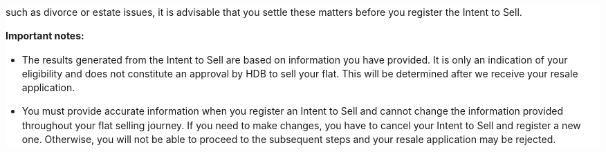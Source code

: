 such as divorce or estate issues, it is advisable that you settle these
matters before you register the Intent to Sell.</p>
<p><strong>Important notes:</strong>
</p>
<ul data-tight="true" class="tight">
<li>
<p>The results generated from the Intent to Sell are based on information
you have provided. It is only an indication of your eligibility and does
not constitute an approval by HDB to sell your flat. This will be determined
after we receive your resale application.</p>
</li>
<li>
<p>You must provide accurate information when you register an Intent to Sell
and cannot change the information provided throughout your flat selling
journey. If you need to make changes, you have to cancel your Intent to
Sell and register a new one. Otherwise, you will not be able to proceed
to the subsequent steps and your resale application may be rejected.
<br>
</p>
</li>
</ul>
<p></p>